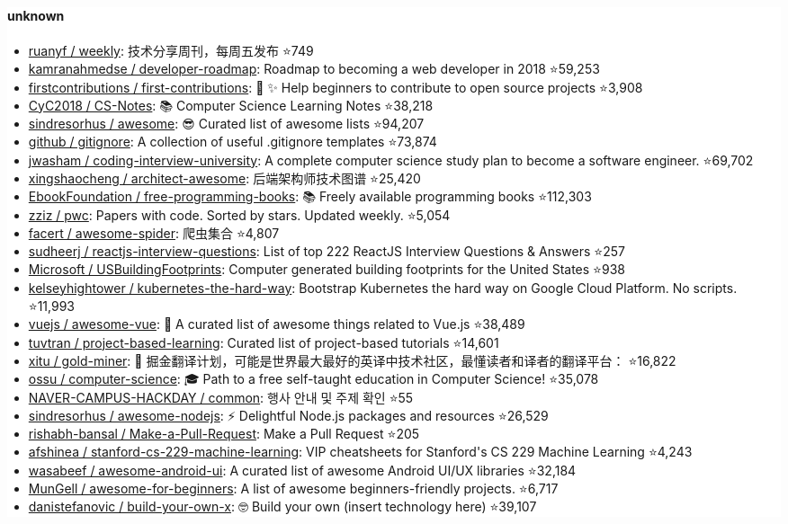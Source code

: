 #### unknown
* [ruanyf / weekly](https://github.com/ruanyf/weekly): 技术分享周刊，每周五发布 :star:749
* [kamranahmedse / developer-roadmap](https://github.com/kamranahmedse/developer-roadmap): Roadmap to becoming a web developer in 2018 :star:59,253
* [firstcontributions / first-contributions](https://github.com/firstcontributions/first-contributions): 🚀
✨
Help beginners to contribute to open source projects :star:3,908
* [CyC2018 / CS-Notes](https://github.com/CyC2018/CS-Notes): 📚
Computer Science Learning Notes :star:38,218
* [sindresorhus / awesome](https://github.com/sindresorhus/awesome): 😎
Curated list of awesome lists :star:94,207
* [github / gitignore](https://github.com/github/gitignore): A collection of useful .gitignore templates :star:73,874
* [jwasham / coding-interview-university](https://github.com/jwasham/coding-interview-university): A complete computer science study plan to become a software engineer. :star:69,702
* [xingshaocheng / architect-awesome](https://github.com/xingshaocheng/architect-awesome): 后端架构师技术图谱 :star:25,420
* [EbookFoundation / free-programming-books](https://github.com/EbookFoundation/free-programming-books): 📚
Freely available programming books :star:112,303
* [zziz / pwc](https://github.com/zziz/pwc): Papers with code. Sorted by stars. Updated weekly. :star:5,054
* [facert / awesome-spider](https://github.com/facert/awesome-spider): 爬虫集合 :star:4,807
* [sudheerj / reactjs-interview-questions](https://github.com/sudheerj/reactjs-interview-questions): List of top 222 ReactJS Interview Questions & Answers :star:257
* [Microsoft / USBuildingFootprints](https://github.com/Microsoft/USBuildingFootprints): Computer generated building footprints for the United States :star:938
* [kelseyhightower / kubernetes-the-hard-way](https://github.com/kelseyhightower/kubernetes-the-hard-way): Bootstrap Kubernetes the hard way on Google Cloud Platform. No scripts. :star:11,993
* [vuejs / awesome-vue](https://github.com/vuejs/awesome-vue): 🎉
A curated list of awesome things related to Vue.js :star:38,489
* [tuvtran / project-based-learning](https://github.com/tuvtran/project-based-learning): Curated list of project-based tutorials :star:14,601
* [xitu / gold-miner](https://github.com/xitu/gold-miner): 🥇
掘金翻译计划，可能是世界最大最好的英译中技术社区，最懂读者和译者的翻译平台： :star:16,822
* [ossu / computer-science](https://github.com/ossu/computer-science): 🎓
Path to a free self-taught education in Computer Science! :star:35,078
* [NAVER-CAMPUS-HACKDAY / common](https://github.com/NAVER-CAMPUS-HACKDAY/common): 행사 안내 및 주제 확인 :star:55
* [sindresorhus / awesome-nodejs](https://github.com/sindresorhus/awesome-nodejs): ⚡️
Delightful Node.js packages and resources :star:26,529
* [rishabh-bansal / Make-a-Pull-Request](https://github.com/rishabh-bansal/Make-a-Pull-Request): Make a Pull Request :star:205
* [afshinea / stanford-cs-229-machine-learning](https://github.com/afshinea/stanford-cs-229-machine-learning): VIP cheatsheets for Stanford's CS 229 Machine Learning :star:4,243
* [wasabeef / awesome-android-ui](https://github.com/wasabeef/awesome-android-ui): A curated list of awesome Android UI/UX libraries :star:32,184
* [MunGell / awesome-for-beginners](https://github.com/MunGell/awesome-for-beginners): A list of awesome beginners-friendly projects. :star:6,717
* [danistefanovic / build-your-own-x](https://github.com/danistefanovic/build-your-own-x): 🤓
Build your own (insert technology here) :star:39,107
